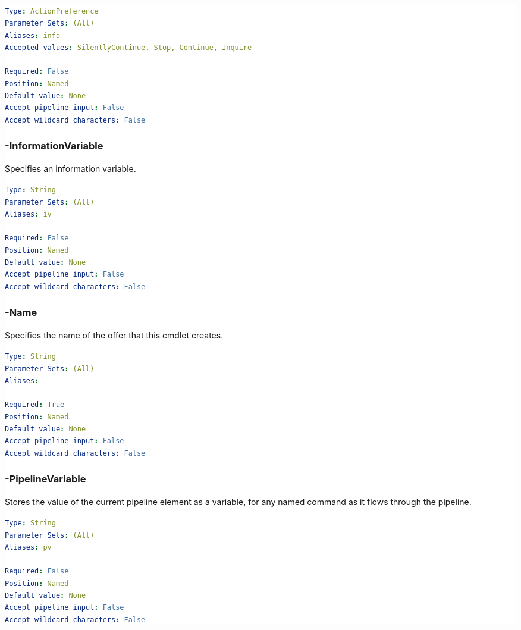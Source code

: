 ```yaml
Type: ActionPreference
Parameter Sets: (All)
Aliases: infa
Accepted values: SilentlyContinue, Stop, Continue, Inquire

Required: False
Position: Named
Default value: None
Accept pipeline input: False
Accept wildcard characters: False
```

### -InformationVariable
Specifies an information variable.

```yaml
Type: String
Parameter Sets: (All)
Aliases: iv

Required: False
Position: Named
Default value: None
Accept pipeline input: False
Accept wildcard characters: False
```

### -Name
Specifies the name of the offer that this cmdlet creates.

```yaml
Type: String
Parameter Sets: (All)
Aliases:

Required: True
Position: Named
Default value: None
Accept pipeline input: False
Accept wildcard characters: False
```

### -PipelineVariable
Stores the value of the current pipeline element as a variable, for any named command as it flows through the pipeline.

```yaml
Type: String
Parameter Sets: (All)
Aliases: pv

Required: False
Position: Named
Default value: None
Accept pipeline input: False
Accept wildcard characters: False
```
